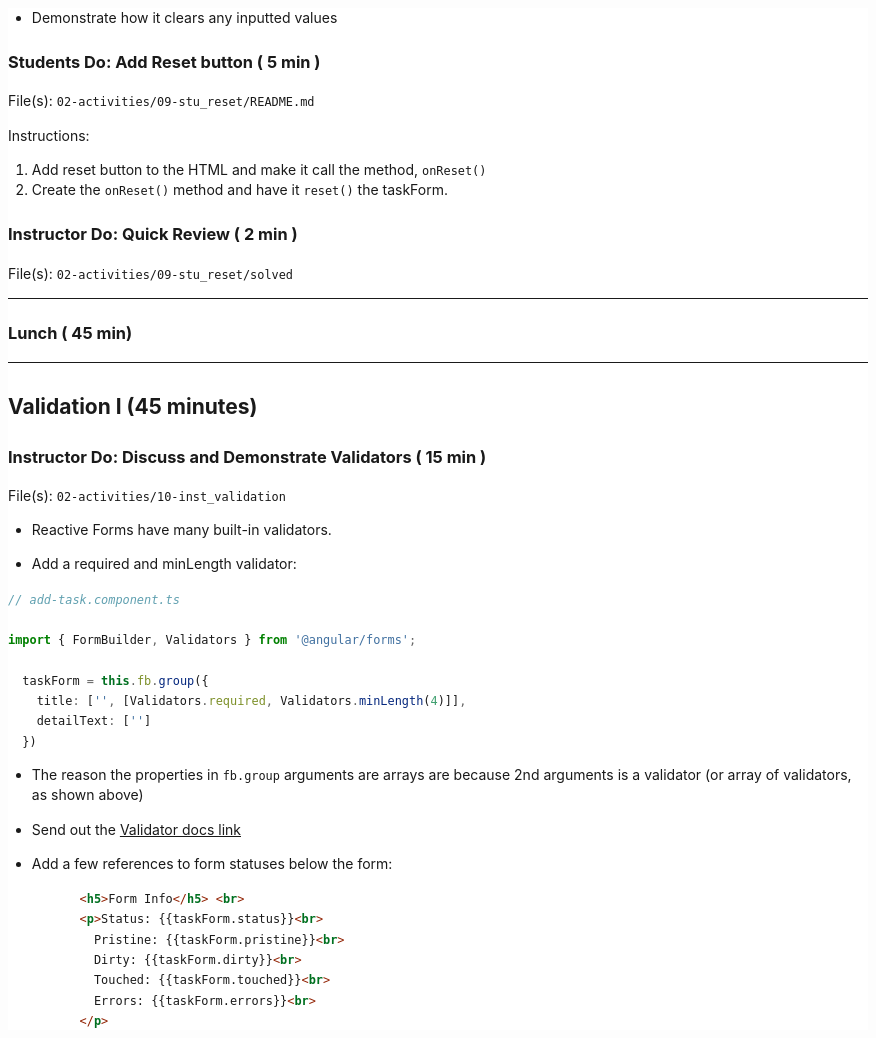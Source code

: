   * Demonstrate how it clears any inputted values

### Students Do: Add Reset button ( 5 min )

File(s): `02-activities/09-stu_reset/README.md`

Instructions:

1. Add reset button to the HTML and make it call the method, `onReset()`
1. Create the `onReset()` method and have it `reset()` the taskForm.

### Instructor Do: Quick Review ( 2 min )

File(s): `02-activities/09-stu_reset/solved`

---

### Lunch ( 45 min)

---

## Validation I (45 minutes)

### Instructor Do: Discuss and Demonstrate Validators ( 15 min )

File(s): `02-activities/10-inst_validation`

* Reactive Forms have many built-in validators.

* Add a required and minLength validator:

```typescript
// add-task.component.ts

import { FormBuilder, Validators } from '@angular/forms';

  taskForm = this.fb.group({
    title: ['', [Validators.required, Validators.minLength(4)]],
    detailText: ['']
  })
```

* The reason the properties in `fb.group` arguments are arrays are because 2nd arguments is a validator (or array of validators, as shown above)

* Send out the [Validator docs link](https://angular.io/api/forms/Validators)

* Add a few references to form statuses below the form:

```html
          <h5>Form Info</h5> <br>
          <p>Status: {{taskForm.status}}<br>
            Pristine: {{taskForm.pristine}}<br>
            Dirty: {{taskForm.dirty}}<br>
            Touched: {{taskForm.touched}}<br>
            Errors: {{taskForm.errors}}<br>
          </p>
```


[i_do]: https://github.com/coding-boot-camp/Java-6-module/blob/master/id_resources/icons/i_do/res/mipmap-hdpi/i_do.png "Instructor do"
[we_do]: https://github.com/coding-boot-camp/Java-6-module/blob/master/id_resources/icons/we_do/res/mipmap-hdpi/we_do.png "We Do"
[you_do]: https://github.com/coding-boot-camp/Java-6-module/blob/master/id_resources/icons/you_do/res/mipmap-hdpi/you_do.png "Student Do"
[assess]: https://github.com/coding-boot-camp/Java-6-module/blob/master/id_resources/icons/assess/res/mipmap-hdpi/assess.png "Assessment"
[break]: https://github.com/coding-boot-camp/Java-6-module/blob/master/id_resources/icons/break/res/mipmap-hdpi/break.png "Break"
[warn]: https://github.com/coding-boot-camp/Java-6-module/blob/master/id_resources/icons/warn/res/mipmap-hdpi/warn.png "Warning"
